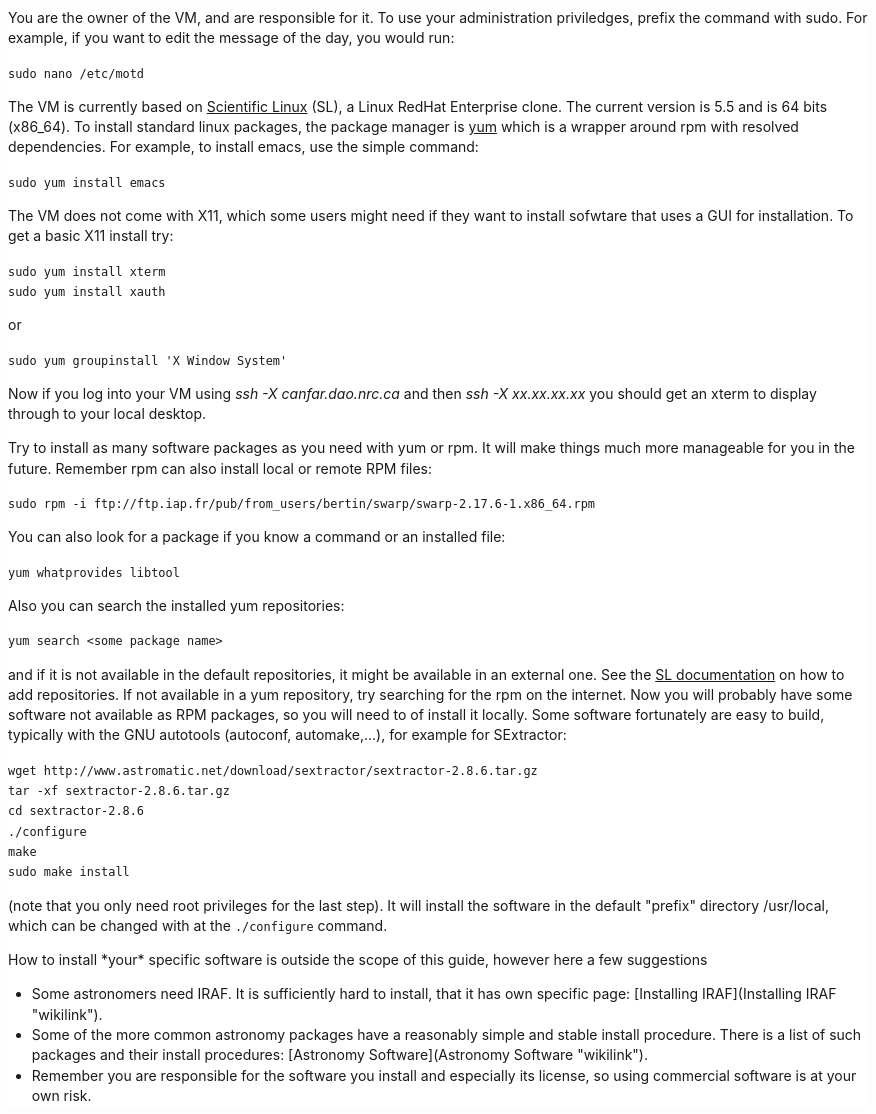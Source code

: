 You are the owner of the VM, and are responsible for it. To use your administration priviledges, prefix the command with sudo. For example, if you want to edit the message of the day, you would run:

    sudo nano /etc/motd

The VM is currently based on [Scientific Linux](http://www.scientificlinux.org/) (SL), a Linux RedHat Enterprise clone. The current version is 5.5 and is 64 bits (x86\_64). To install standard linux packages, the package manager is [yum](http://fedoraproject.org/wiki/Tools/yum) which is a wrapper around rpm with resolved dependencies. For example, to install emacs, use the simple command:

    sudo yum install emacs

The VM does not come with X11, which some users might need if they want to install sofwtare that uses a GUI for installation. To get a basic X11 install try:

    sudo yum install xterm
    sudo yum install xauth

or

    sudo yum groupinstall 'X Window System'

Now if you log into your VM using *ssh -X canfar.dao.nrc.ca* and then *ssh -X xx.xx.xx.xx* you should get an xterm to display through to your local desktop.

Try to install as many software packages as you need with yum or rpm. It will make things much more manageable for you in the future. Remember rpm can also install local or remote RPM files:

    sudo rpm -i ftp://ftp.iap.fr/pub/from_users/bertin/swarp/swarp-2.17.6-1.x86_64.rpm

You can also look for a package if you know a command or an installed file:

    yum whatprovides libtool

Also you can search the installed yum repositories:

    yum search <some package name>

and if it is not available in the default repositories, it might be available in an external one. See the [SL documentation](http://www.scientificlinux.org/documentation/faq/yum.apt.repo) on how to add repositories. If not available in a yum repository, try searching for the rpm on the internet. Now you will probably have some software not available as RPM packages, so you will need to of install it locally. Some software fortunately are easy to build, typically with the GNU autotools (autoconf, automake,...), for example for SExtractor:

    wget http://www.astromatic.net/download/sextractor/sextractor-2.8.6.tar.gz
    tar -xf sextractor-2.8.6.tar.gz
    cd sextractor-2.8.6
    ./configure
    make
    sudo make install

(note that you only need root privileges for the last step). It will install the software in the default "prefix" directory /usr/local, which can be changed with at the `./configure` command.

How to install \*your\* specific software is outside the scope of this guide, however here a few suggestions

-   Some astronomers need IRAF. It is sufficiently hard to install, that it has own specific page: [Installing IRAF](Installing IRAF "wikilink").
-   Some of the more common astronomy packages have a reasonably simple and stable install procedure. There is a list of such packages and their install procedures: [Astronomy Software](Astronomy Software "wikilink").
-   Remember you are responsible for the software you install and especially its license, so using commercial software is at your own risk.
